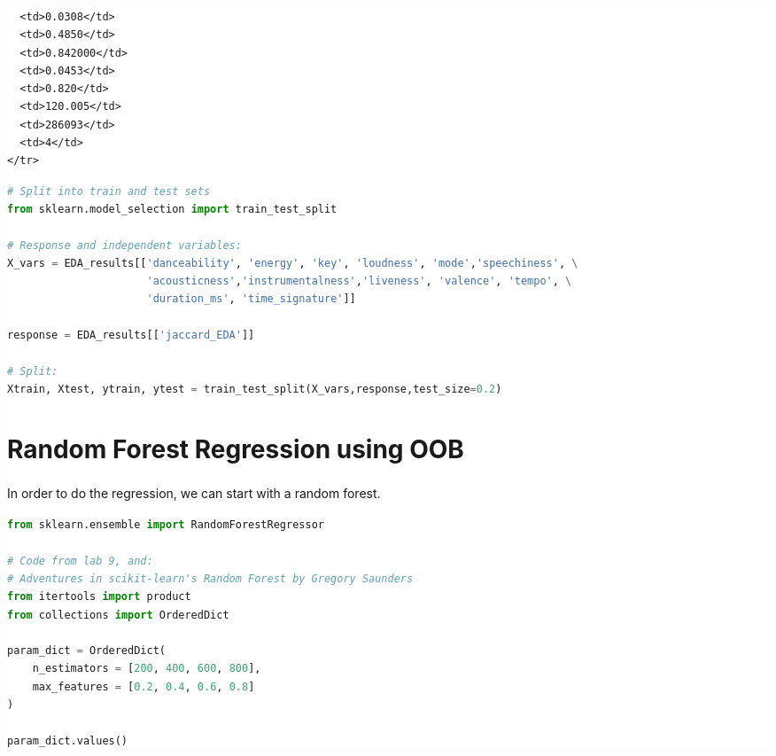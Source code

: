       <td>0.0308</td>
      <td>0.4850</td>
      <td>0.842000</td>
      <td>0.0453</td>
      <td>0.820</td>
      <td>120.005</td>
      <td>286093</td>
      <td>4</td>
    </tr>
  </tbody>
</table>
</div>





```python
# Split into train and test sets
from sklearn.model_selection import train_test_split

# Response and independent variables:
X_vars = EDA_results[['danceability', 'energy', 'key', 'loudness', 'mode','speechiness', \
                      'acousticness','instrumentalness','liveness', 'valence', 'tempo', \
                      'duration_ms', 'time_signature']]

response = EDA_results[['jaccard_EDA']]

# Split:
Xtrain, Xtest, ytrain, ytest = train_test_split(X_vars,response,test_size=0.2)
```



# Random Forest Regression using OOB 

In order to do the regression, we can start with a random forest.



```python
from sklearn.ensemble import RandomForestRegressor

# Code from lab 9, and:
# Adventures in scikit-learn's Random Forest by Gregory Saunders
from itertools import product
from collections import OrderedDict

param_dict = OrderedDict(
    n_estimators = [200, 400, 600, 800],
    max_features = [0.2, 0.4, 0.6, 0.8]
)

param_dict.values()
```
